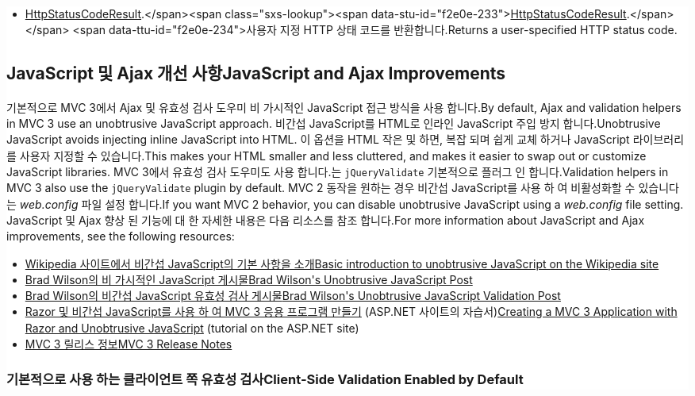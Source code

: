 - <span data-ttu-id="f2e0e-233">[HttpStatusCodeResult](https://msdn.microsoft.com/library/system.web.mvc.httpstatuscoderesult(v=VS.98).aspx).</span><span class="sxs-lookup"><span data-stu-id="f2e0e-233">[HttpStatusCodeResult](https://msdn.microsoft.com/library/system.web.mvc.httpstatuscoderesult(v=VS.98).aspx).</span></span> <span data-ttu-id="f2e0e-234">사용자 지정 HTTP 상태 코드를 반환합니다.</span><span class="sxs-lookup"><span data-stu-id="f2e0e-234">Returns a user-specified HTTP status code.</span></span>

<a id="BM_JavaScript_and_Ajax_Improvements"></a>

## <a name="javascript-and-ajax-improvements"></a><span data-ttu-id="f2e0e-235">JavaScript 및 Ajax 개선 사항</span><span class="sxs-lookup"><span data-stu-id="f2e0e-235">JavaScript and Ajax Improvements</span></span>

<span data-ttu-id="f2e0e-236">기본적으로 MVC 3에서 Ajax 및 유효성 검사 도우미 비 가시적인 JavaScript 접근 방식을 사용 합니다.</span><span class="sxs-lookup"><span data-stu-id="f2e0e-236">By default, Ajax and validation helpers in MVC 3 use an unobtrusive JavaScript approach.</span></span> <span data-ttu-id="f2e0e-237">비간섭 JavaScript를 HTML로 인라인 JavaScript 주입 방지 합니다.</span><span class="sxs-lookup"><span data-stu-id="f2e0e-237">Unobtrusive JavaScript avoids injecting inline JavaScript into HTML.</span></span> <span data-ttu-id="f2e0e-238">이 옵션을 HTML 작은 및 하면, 복잡 되며 쉽게 교체 하거나 JavaScript 라이브러리를 사용자 지정할 수 있습니다.</span><span class="sxs-lookup"><span data-stu-id="f2e0e-238">This makes your HTML smaller and less cluttered, and makes it easier to swap out or customize JavaScript libraries.</span></span> <span data-ttu-id="f2e0e-239">MVC 3에서 유효성 검사 도우미도 사용 합니다.는 `jQueryValidate` 기본적으로 플러그 인 합니다.</span><span class="sxs-lookup"><span data-stu-id="f2e0e-239">Validation helpers in MVC 3 also use the `jQueryValidate` plugin by default.</span></span> <span data-ttu-id="f2e0e-240">MVC 2 동작을 원하는 경우 비간섭 JavaScript를 사용 하 여 비활성화할 수 있습니다는 *web.config* 파일 설정 합니다.</span><span class="sxs-lookup"><span data-stu-id="f2e0e-240">If you want MVC 2 behavior, you can disable unobtrusive JavaScript using a *web.config* file setting.</span></span> <span data-ttu-id="f2e0e-241">JavaScript 및 Ajax 향상 된 기능에 대 한 자세한 내용은 다음 리소스를 참조 합니다.</span><span class="sxs-lookup"><span data-stu-id="f2e0e-241">For more information about JavaScript and Ajax improvements, see the following resources:</span></span>

- [<span data-ttu-id="f2e0e-242">Wikipedia 사이트에서 비간섭 JavaScript의 기본 사항을 소개</span><span class="sxs-lookup"><span data-stu-id="f2e0e-242">Basic introduction to unobtrusive JavaScript on the Wikipedia site</span></span>](http://en.wikipedia.org/wiki/Unobtrusive_JavaScript)
- [<span data-ttu-id="f2e0e-243">Brad Wilson의 비 가시적인 JavaScript 게시물</span><span class="sxs-lookup"><span data-stu-id="f2e0e-243">Brad Wilson's Unobtrusive JavaScript Post</span></span>](http://bradwilson.typepad.com/blog/2010/10/mvc3-unobtrusive-ajax.html)
- [<span data-ttu-id="f2e0e-244">Brad Wilson의 비간섭 JavaScript 유효성 검사 게시물</span><span class="sxs-lookup"><span data-stu-id="f2e0e-244">Brad Wilson's Unobtrusive JavaScript Validation Post</span></span>](http://bradwilson.typepad.com/blog/2010/10/mvc3-unobtrusive-validation.html)
- <span data-ttu-id="f2e0e-245">[Razor 및 비간섭 JavaScript를 사용 하 여 MVC 3 응용 프로그램 만들기](overview/older-versions/creating-a-mvc-3-application-with-razor-and-unobtrusive-javascript.md) (ASP.NET 사이트의 자습서)</span><span class="sxs-lookup"><span data-stu-id="f2e0e-245">[Creating a MVC 3 Application with Razor and Unobtrusive JavaScript](overview/older-versions/creating-a-mvc-3-application-with-razor-and-unobtrusive-javascript.md) (tutorial on the ASP.NET site)</span></span>
- [<span data-ttu-id="f2e0e-246">MVC 3 릴리스 정보</span><span class="sxs-lookup"><span data-stu-id="f2e0e-246">MVC 3 Release Notes</span></span>](../whitepapers/mvc3-release-notes.md)

### <a name="client-side-validation-enabled-by-default"></a><span data-ttu-id="f2e0e-247">기본적으로 사용 하는 클라이언트 쪽 유효성 검사</span><span class="sxs-lookup"><span data-stu-id="f2e0e-247">Client-Side Validation Enabled by Default</span></span>
